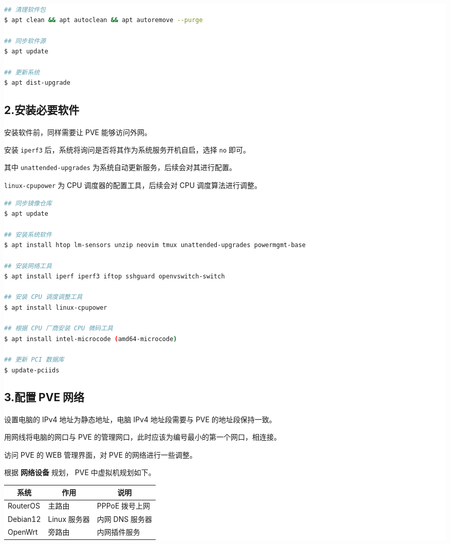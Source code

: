 ```bash
## 清理软件包
$ apt clean && apt autoclean && apt autoremove --purge

## 同步软件源
$ apt update

## 更新系统
$ apt dist-upgrade
```

## 2.安装必要软件

安装软件前，同样需要让 PVE 能够访问外网。  

安装 `iperf3` 后，系统将询问是否将其作为系统服务开机自启，选择 `no` 即可。  

其中 `unattended-upgrades` 为系统自动更新服务，后续会对其进行配置。  

`linux-cpupower` 为 CPU 调度器的配置工具，后续会对 CPU 调度算法进行调整。  

```bash
## 同步镜像仓库
$ apt update

## 安装系统软件
$ apt install htop lm-sensors unzip neovim tmux unattended-upgrades powermgmt-base

## 安装网络工具
$ apt install iperf iperf3 iftop sshguard openvswitch-switch

## 安装 CPU 调度调整工具
$ apt install linux-cpupower

## 根据 CPU 厂商安装 CPU 微码工具
$ apt install intel-microcode (amd64-microcode)

## 更新 PCI 数据库
$ update-pciids
```

## 3.配置 PVE 网络

设置电脑的 IPv4 地址为静态地址，电脑 IPv4 地址段需要与 PVE 的地址段保持一致。  

用网线将电脑的网口与 PVE 的管理网口，此时应该为编号最小的第一个网口，相连接。  

访问 PVE 的 WEB 管理界面，对 PVE 的网络进行一些调整。  

根据 **网络设备** 规划， PVE 中虚拟机规划如下。  

|系统|作用|说明|
|--|--|--|
|RouterOS|主路由|PPPoE 拨号上网|
|Debian12|Linux 服务器|内网 DNS 服务器|
|OpenWrt|旁路由|内网插件服务|
